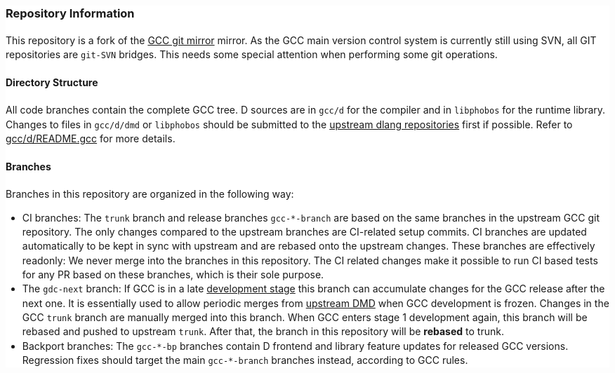 ### Repository Information

This repository is a fork of the [GCC git mirror][gcc-git] mirror. As the GCC main version control system is
currently still using SVN, all GIT repositories are `git-SVN` bridges. This needs some special attention when
performing some git operations.

#### Directory Structure

All code branches contain the complete GCC tree. D sources are in `gcc/d` for the compiler
and in `libphobos` for the runtime library. Changes to files in `gcc/d/dmd` or `libphobos`
should be submitted to the [upstream dlang repositories][dlang-github] first if possible.
Refer to [gcc/d/README.gcc][gcc-d-readme] for more details.

#### Branches

Branches in this repository are organized in the following way:

* CI branches: The `trunk` branch and release branches `gcc-*-branch` are based on the same
  branches in the upstream GCC git repository. The only changes compared to the upstream branches
  are CI-related setup commits. CI branches are updated automatically to be kept in sync with
  upstream and are rebased onto the upstream changes. These branches are effectively readonly:
  We never merge into the branches in this repository. The CI related changes make it possible
  to run CI based tests for any PR based on these branches, which is their sole purpose.
* The `gdc-next` branch: If GCC is in a late [development stage][gcc-stage] this branch can accumulate
  changes for the GCC release after the next one. It is essentially used to allow periodic merges from
  [upstream DMD][dlang-github] when GCC development is frozen. Changes in the GCC `trunk` branch
  are manually merged into this branch. When GCC enters stage 1 development again, this branch will be
  rebased and pushed to upstream `trunk`. After that, the branch in this repository will be **rebased**
  to trunk.
* Backport branches: The `gcc-*-bp` branches contain D frontend and library feature updates for released GCC versions.
  Regression fixes should target the main `gcc-*-branch` branches instead, according to GCC rules.



[home]: https://gdcproject.org
[dlang]: https://dlang.org
[gcc]: https://gcc.gnu.org
[dforum]: https://forum.dlang.org
[dmd]: https://github.com/dlang/dmd
[wiki]: https://wiki.dlang.org/GDC
[bugs]: https://gcc.gnu.org/bugzilla
[maillist]: https://forum.dlang.org/group/D.gnu
[email]: mailto:ibuclaw@gdcproject.org
[gcc-devel]: https://gcc.gnu.org/git/?p=gcc.git;a=shortlog
[patches-ml]: https://gcc.gnu.org/lists.html
[gcc-github]: https://github.com/gcc-mirror/gcc
[gcc-git]: https://gcc.gnu.org/wiki/GitMirror
[gcc-stage]: https://www.gnu.org/software/gcc/develop.html
[dlang-github]: https://github.com/dlang
[gdc-build]: https://wiki.dlang.org/GDC/Installation/Generic
[changelog-doc]: https://www.gnu.org/software/gcc/codingconventions.html#ChangeLogs
[changelog-doc2]: https://www.gnu.org/prep/standards/standards.html#Change-Logs
[git-send-email]: https://www.freedesktop.org/wiki/Software/PulseAudio/HowToUseGitSendEmail/
[gcc-download]: https://www.gnu.org/software/gcc/releases.html
[gcc-SVN]: https://gcc.gnu.org/SVNwrite.html
[gcc-d-readme]: https://github.com/jpf91/gcc/blob/trunk/gcc/d/README.gcc
[gcc-snapshot]: https://www.gnu.org/software/gcc/snapshots.html
